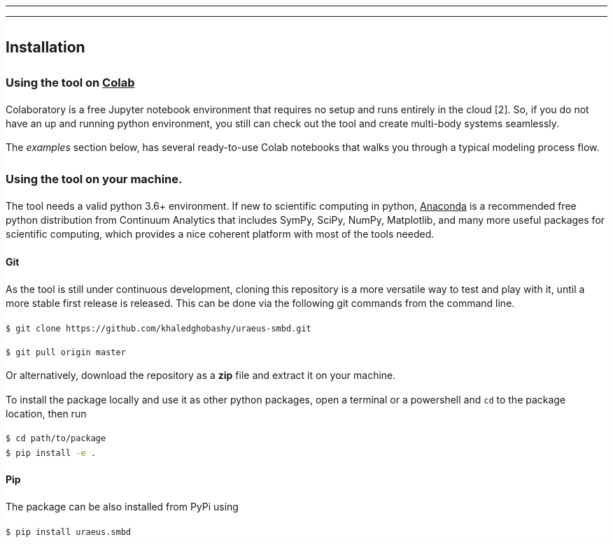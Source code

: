 ---------------------------------------------------

---------------------------------------------------

## Installation

### Using the tool on [Colab](https://colab.research.google.com)

Colaboratory is a free Jupyter notebook environment that requires no setup and runs entirely in the cloud [2]. So, if you do not have an up and running python environment, you still can check out the tool and create multi-body systems seamlessly. 

The *examples* section below, has several ready-to-use Colab notebooks that walks you through a typical modeling process flow.

### Using the tool on your machine.

The tool needs a valid python 3.6+ environment. If new to scientific computing in python, [Anaconda](https://www.anaconda.com/download/) is a recommended free python distribution from Continuum Analytics that includes SymPy, SciPy, NumPy, Matplotlib, and many more useful packages for scientific computing, which provides a nice coherent platform with most of the tools needed.

#### Git

As the tool is still under continuous development, cloning this repository is a more versatile way to test and play with it, until a more stable first release is released. This can be done via the following git commands from the command line.

```bash
$ git clone https://github.com/khaledghobashy/uraeus-smbd.git
```

```bash
$ git pull origin master
```

Or alternatively, download the repository as a **zip** file and extract it on your machine.

To install the package locally and use it as other python packages, open a terminal or a powershell and `cd` to the package location, then run

```bash
$ cd path/to/package
$ pip install -e .
```



#### Pip

The package can be also installed from PyPi using

```bash
$ pip install uraeus.smbd
```


